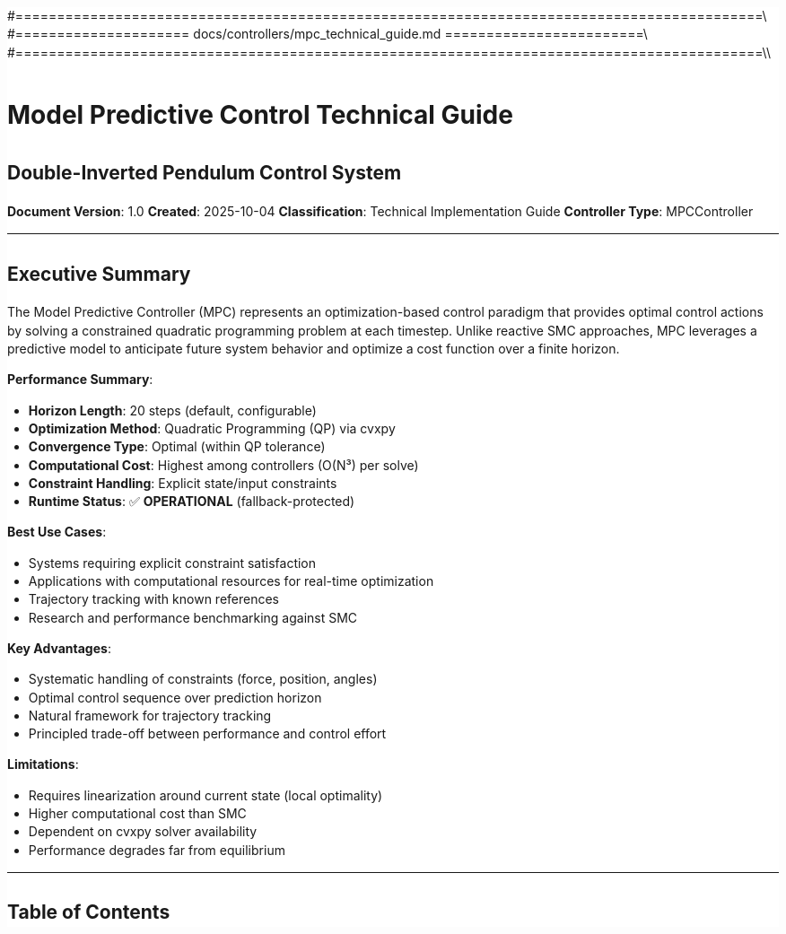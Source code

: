 #==========================================================================================\\\
#===================== docs/controllers/mpc_technical_guide.md ========================\\\
#==========================================================================================\\\

# Model Predictive Control Technical Guide
## Double-Inverted Pendulum Control System

**Document Version**: 1.0
**Created**: 2025-10-04
**Classification**: Technical Implementation Guide
**Controller Type**: MPCController

---

## Executive Summary

The Model Predictive Controller (MPC) represents an optimization-based control paradigm that provides optimal control actions by solving a constrained quadratic programming problem at each timestep. Unlike reactive SMC approaches, MPC leverages a predictive model to anticipate future system behavior and optimize a cost function over a finite horizon.

**Performance Summary**:
- **Horizon Length**: 20 steps (default, configurable)
- **Optimization Method**: Quadratic Programming (QP) via cvxpy
- **Convergence Type**: Optimal (within QP tolerance)
- **Computational Cost**: Highest among controllers (O(N³) per solve)
- **Constraint Handling**: Explicit state/input constraints
- **Runtime Status**: ✅ **OPERATIONAL** (fallback-protected)

**Best Use Cases**:
- Systems requiring explicit constraint satisfaction
- Applications with computational resources for real-time optimization
- Trajectory tracking with known references
- Research and performance benchmarking against SMC

**Key Advantages**:
- Systematic handling of constraints (force, position, angles)
- Optimal control sequence over prediction horizon
- Natural framework for trajectory tracking
- Principled trade-off between performance and control effort

**Limitations**:
- Requires linearization around current state (local optimality)
- Higher computational cost than SMC
- Dependent on cvxpy solver availability
- Performance degrades far from equilibrium

---

## Table of Contents
